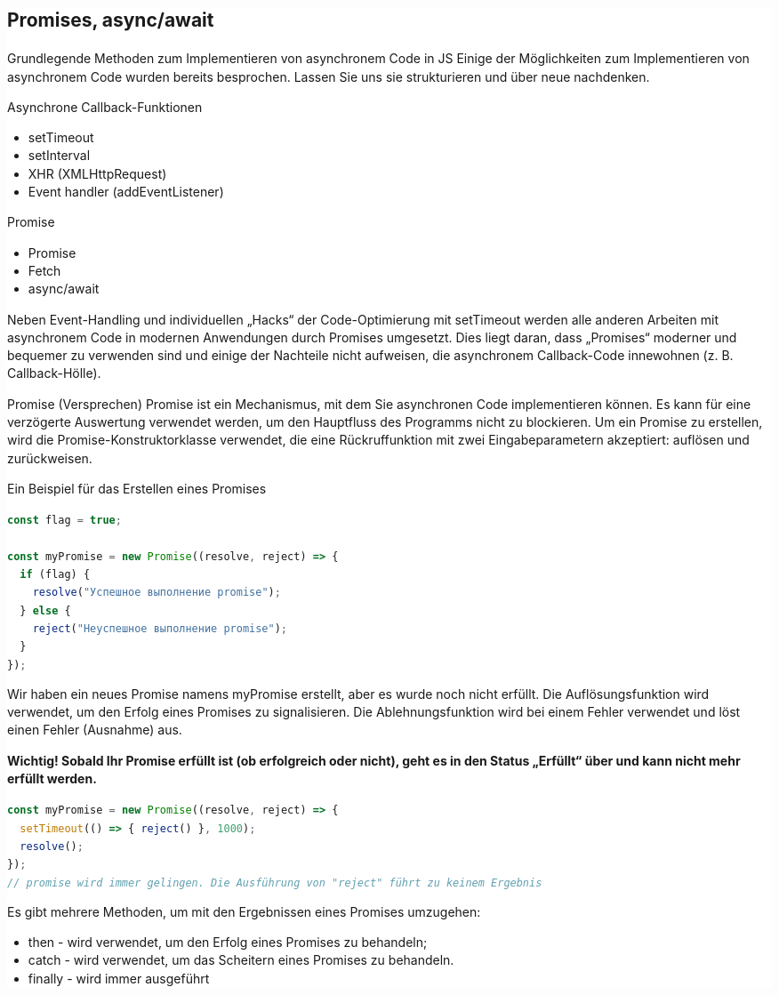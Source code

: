 ## Promises, async/await
Grundlegende Methoden zum Implementieren von asynchronem Code in JS
Einige der Möglichkeiten zum Implementieren von asynchronem Code wurden bereits besprochen. Lassen Sie uns sie strukturieren und über neue nachdenken.

Asynchrone Callback-Funktionen
- setTimeout
- setInterval
- XHR (XMLHttpRequest)
- Event handler (addEventListener)

Promise
- Promise
- Fetch
- async/await

Neben Event-Handling und individuellen „Hacks“ der Code-Optimierung mit setTimeout werden alle anderen Arbeiten mit asynchronem Code in modernen Anwendungen durch Promises umgesetzt. Dies liegt daran, dass „Promises“ moderner und bequemer zu verwenden sind und einige der Nachteile nicht aufweisen, die asynchronem Callback-Code innewohnen (z. B. Callback-Hölle).

Promise (Versprechen)
Promise ist ein Mechanismus, mit dem Sie asynchronen Code implementieren können. Es kann für eine verzögerte Auswertung verwendet werden, um den Hauptfluss des Programms nicht zu blockieren.
Um ein Promise zu erstellen, wird die Promise-Konstruktorklasse verwendet, die eine Rückruffunktion mit zwei Eingabeparametern akzeptiert: auflösen und zurückweisen.

Ein Beispiel für das Erstellen eines Promises
```js
const flag = true;

const myPromise = new Promise((resolve, reject) => {
  if (flag) {
    resolve("Успешное выполнение promise");
  } else {
    reject("Неуспешное выполнение promise");
  }
});
```
Wir haben ein neues Promise namens myPromise erstellt, aber es wurde noch nicht erfüllt. Die Auflösungsfunktion wird verwendet, um den Erfolg eines Promises zu signalisieren. Die Ablehnungsfunktion wird bei einem Fehler verwendet und löst einen Fehler (Ausnahme) aus.

__Wichtig! Sobald Ihr Promise erfüllt ist (ob erfolgreich oder nicht), geht es in den Status „Erfüllt“ über und kann nicht mehr erfüllt werden.__

```js
const myPromise = new Promise((resolve, reject) => {
  setTimeout(() => { reject() }, 1000);
  resolve();
}); 
// promise wird immer gelingen. Die Ausführung von "reject" führt zu keinem Ergebnis
```
Es gibt mehrere Methoden, um mit den Ergebnissen eines Promises umzugehen:
- then - wird verwendet, um den Erfolg eines Promises zu behandeln;
- catch - wird verwendet, um das Scheitern eines Promises zu behandeln.
- finally - wird immer ausgeführt 
